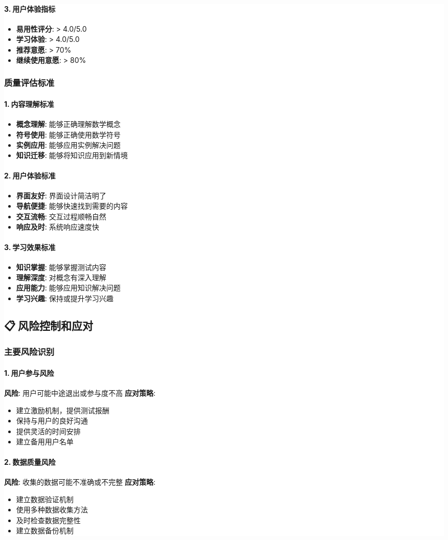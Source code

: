 #### 3. 用户体验指标

- **易用性评分**: > 4.0/5.0
- **学习体验**: > 4.0/5.0
- **推荐意愿**: > 70%
- **继续使用意愿**: > 80%

### 质量评估标准

#### 1. 内容理解标准

- **概念理解**: 能够正确理解数学概念
- **符号使用**: 能够正确使用数学符号
- **实例应用**: 能够应用实例解决问题
- **知识迁移**: 能够将知识应用到新情境

#### 2. 用户体验标准

- **界面友好**: 界面设计简洁明了
- **导航便捷**: 能够快速找到需要的内容
- **交互流畅**: 交互过程顺畅自然
- **响应及时**: 系统响应速度快

#### 3. 学习效果标准

- **知识掌握**: 能够掌握测试内容
- **理解深度**: 对概念有深入理解
- **应用能力**: 能够应用知识解决问题
- **学习兴趣**: 保持或提升学习兴趣

## 📋 风险控制和应对

### 主要风险识别

#### 1. 用户参与风险

**风险**: 用户可能中途退出或参与度不高
**应对策略**:

- 建立激励机制，提供测试报酬
- 保持与用户的良好沟通
- 提供灵活的时间安排
- 建立备用用户名单

#### 2. 数据质量风险

**风险**: 收集的数据可能不准确或不完整
**应对策略**:

- 建立数据验证机制
- 使用多种数据收集方法
- 及时检查数据完整性
- 建立数据备份机制
